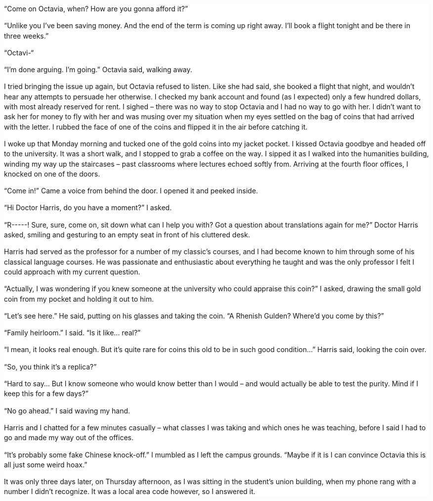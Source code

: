 “Come on Octavia, when? How are you gonna afford it?”

“Unlike you I’ve been saving money. And the end of the term is coming up right away. I’ll book a flight tonight and be there in three weeks.”

“Octavi-“

“I’m done arguing. I’m going.” Octavia said, walking away.

I tried bringing the issue up again, but Octavia refused to listen. Like she had said, she booked a flight that night, and wouldn’t hear any attempts to persuade her otherwise. I checked my bank account and found (as I expected) only a few hundred dollars, with most already reserved for rent. I sighed – there was no way to stop Octavia and I had no way to go with her. I didn’t want to ask her for money to fly with her and was musing over my situation when my eyes settled on the bag of coins that had arrived with the letter. I rubbed the face of one of the coins and flipped it in the air before catching it.

I woke up that Monday morning and tucked one of the gold coins into my jacket pocket. I kissed Octavia goodbye and headed off to the university. It was a short walk, and I stopped to grab a coffee on the way. I sipped it as I walked into the humanities building, winding my way up the staircases – past classrooms where lectures echoed softly from. Arriving at the fourth floor offices, I knocked on one of the doors.

“Come in!” Came a voice from behind the door. I opened it and peeked inside.

“Hi Doctor Harris, do you have a moment?” I asked.

“R-----! Sure, sure, come on, sit down what can I help you with? Got a question about translations again for me?” Doctor Harris asked, smiling and gesturing to an empty seat in front of his cluttered desk.

Harris had served as the professor for a number of my classic’s courses, and I had become known to him through some of his classical language courses. He was passionate and enthusiastic about everything he taught and was the only professor I felt I could approach with my current question.

“Actually, I was wondering if you knew someone at the university who could appraise this coin?” I asked, drawing the small gold coin from my pocket and holding it out to him.

“Let’s see here.” He said, putting on his glasses and taking the coin. “A Rhenish Gulden? Where’d you come by this?”

“Family heirloom.” I said. “Is it like… real?”

“I mean, it looks real enough. But it’s quite rare for coins this old to be in such good condition…” Harris said, looking the coin over.

“So, you think it’s a replica?”

“Hard to say… But I know someone who would know better than I would – and would actually be able to test the purity. Mind if I keep this for a few days?”

“No go ahead.” I said waving my hand.

Harris and I chatted for a few minutes casually – what classes I was taking and which ones he was teaching, before I said I had to go and made my way out of the offices.

“It’s probably some fake Chinese knock-off.” I mumbled as I left the campus grounds. “Maybe if it is I can convince Octavia this is all just some weird hoax.”

It was only three days later, on Thursday afternoon, as I was sitting in the student’s union building, when my phone rang with a number I didn’t recognize. It was a local area code however, so I answered it.
